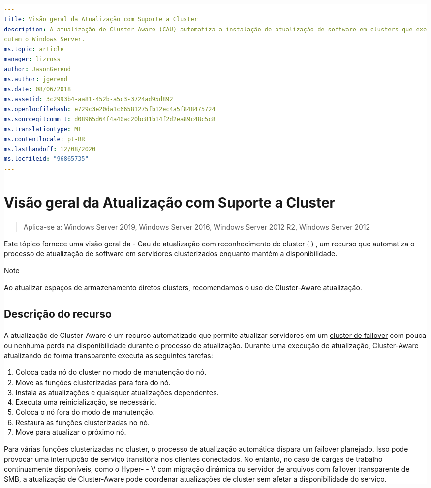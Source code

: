 ```yaml
---
title: Visão geral da Atualização com Suporte a Cluster
description: A atualização de Cluster-Aware (CAU) automatiza a instalação de atualização de software em clusters que executam o Windows Server.
ms.topic: article
manager: lizross
author: JasonGerend
ms.author: jgerend
ms.date: 08/06/2018
ms.assetid: 3c2993b4-aa81-452b-a5c3-3724ad95d892
ms.openlocfilehash: e729c3e20da1c66581275fb12ec4a5f848475724
ms.sourcegitcommit: d08965d64f4a40ac20bc81b14f2d2ea89c48c5c8
ms.translationtype: MT
ms.contentlocale: pt-BR
ms.lasthandoff: 12/08/2020
ms.locfileid: "96865735"
---
```

# <a name="cluster-aware-updating-overview"></a>Visão geral da Atualização com Suporte a Cluster

> Aplica-se a: Windows Server 2019, Windows Server 2016, Windows Server 2012 R2, Windows Server 2012

Este tópico fornece uma visão geral da \- Cau de atualização com reconhecimento de cluster \( \) , um recurso que automatiza o processo de atualização de software em servidores clusterizados enquanto mantém a disponibilidade.

> [!NOTE]
> Ao atualizar [espaços de armazenamento diretos](../storage/storage-spaces/storage-spaces-direct-overview.md) clusters, recomendamos o uso de Cluster-Aware atualização.

## <a name="feature-description"></a><a name="BKMK_OVER"></a>Descrição do recurso
A atualização de Cluster-Aware é um recurso automatizado que permite atualizar servidores em um [cluster de failover](failover-clustering-overview.md) com pouca ou nenhuma perda na disponibilidade durante o processo de atualização. Durante uma execução de atualização, Cluster-Aware atualizando de forma transparente executa as seguintes tarefas:

1. Coloca cada nó do cluster no modo de manutenção do nó.
2. Move as funções clusterizadas para fora do nó.
3. Instala as atualizações e quaisquer atualizações dependentes.
4. Executa uma reinicialização, se necessário.
5. Coloca o nó fora do modo de manutenção.
6. Restaura as funções clusterizadas no nó.
7. Move para atualizar o próximo nó.

Para várias funções clusterizadas no cluster, o processo de atualização automática dispara um failover planejado. Isso pode provocar uma interrupção de serviço transitória nos clientes conectados. No entanto, no caso de cargas de trabalho continuamente disponíveis, como o Hyper- \- V com migração dinâmica ou servidor de arquivos com failover transparente de SMB, a atualização de Cluster-Aware pode coordenar atualizações de cluster sem afetar a disponibilidade do serviço.
